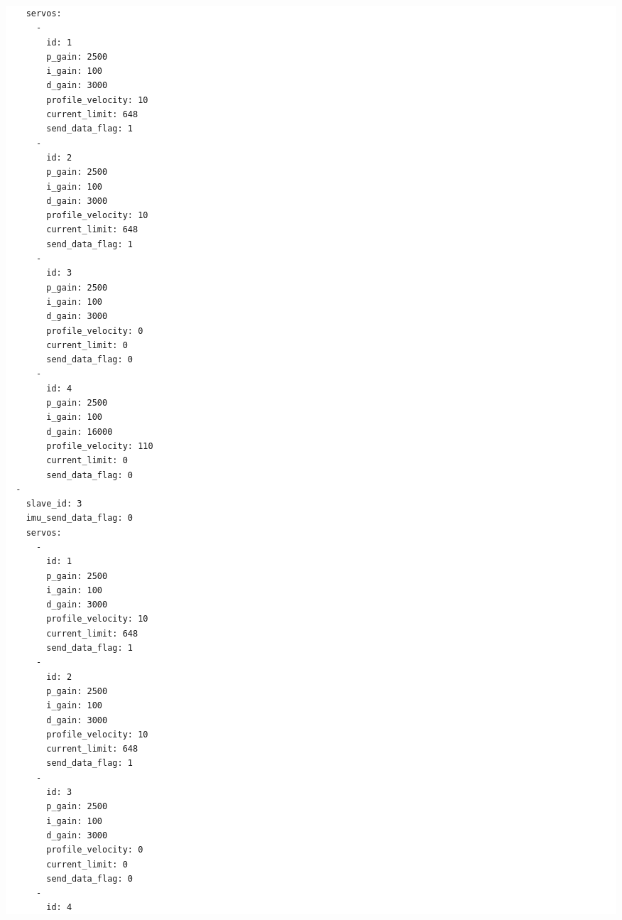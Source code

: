 ```
    servos: 
      - 
        id: 1
        p_gain: 2500
        i_gain: 100
        d_gain: 3000
        profile_velocity: 10
        current_limit: 648
        send_data_flag: 1
      - 
        id: 2
        p_gain: 2500
        i_gain: 100
        d_gain: 3000
        profile_velocity: 10
        current_limit: 648
        send_data_flag: 1
      - 
        id: 3
        p_gain: 2500
        i_gain: 100
        d_gain: 3000
        profile_velocity: 0
        current_limit: 0
        send_data_flag: 0
      - 
        id: 4
        p_gain: 2500
        i_gain: 100
        d_gain: 16000
        profile_velocity: 110
        current_limit: 0
        send_data_flag: 0
  - 
    slave_id: 3
    imu_send_data_flag: 0
    servos: 
      - 
        id: 1
        p_gain: 2500
        i_gain: 100
        d_gain: 3000
        profile_velocity: 10
        current_limit: 648
        send_data_flag: 1
      - 
        id: 2
        p_gain: 2500
        i_gain: 100
        d_gain: 3000
        profile_velocity: 10
        current_limit: 648
        send_data_flag: 1
      - 
        id: 3
        p_gain: 2500
        i_gain: 100
        d_gain: 3000
        profile_velocity: 0
        current_limit: 0
        send_data_flag: 0
      - 
        id: 4
```